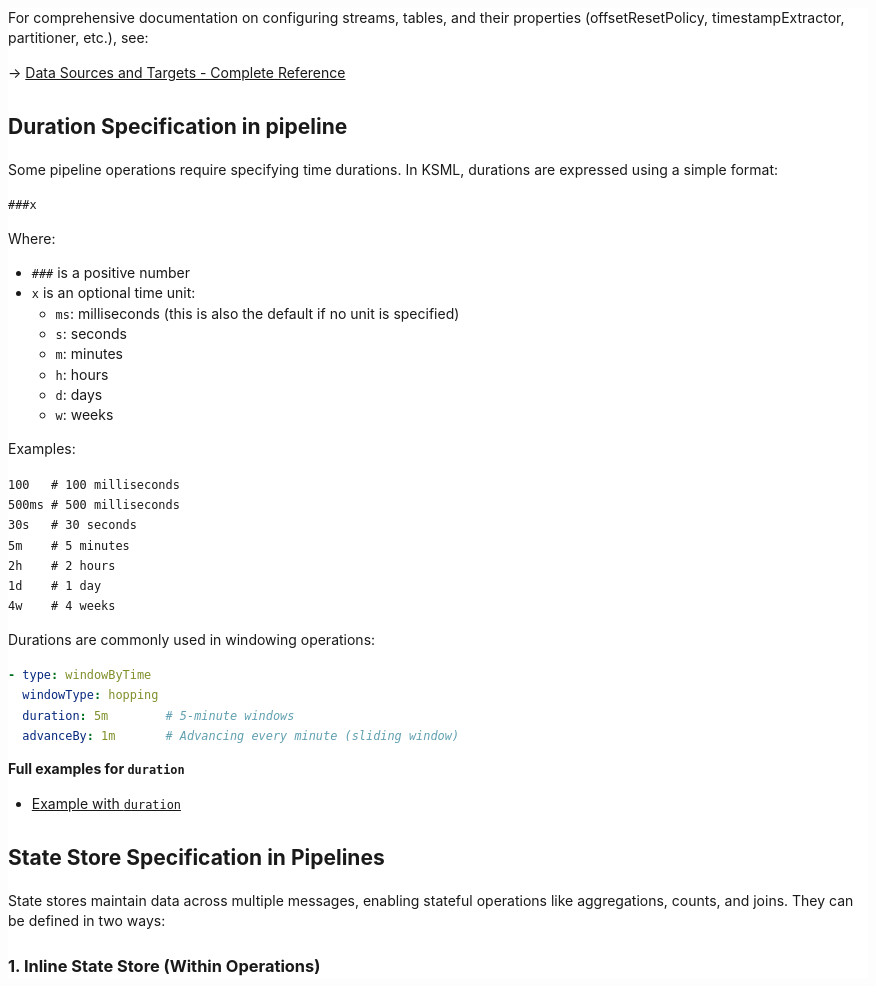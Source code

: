 For comprehensive documentation on configuring streams, tables, and their properties (offsetResetPolicy, timestampExtractor, partitioner, etc.), see:

→ [Data Sources and Targets - Complete Reference](definition-reference.md#data-sources-and-targets)

## Duration Specification in pipeline

Some pipeline operations require specifying time durations. In KSML, durations are expressed using a simple format:

```
###x
```

Where:

- `###` is a positive number
- `x` is an optional time unit:
    - `ms`: milliseconds (this is also the default if no unit is specified)
    - `s`: seconds
    - `m`: minutes
    - `h`: hours
    - `d`: days
    - `w`: weeks

Examples:
```
100   # 100 milliseconds
500ms # 500 milliseconds
30s   # 30 seconds
5m    # 5 minutes
2h    # 2 hours
1d    # 1 day
4w    # 4 weeks
```

Durations are commonly used in windowing operations:

```yaml
- type: windowByTime
  windowType: hopping
  duration: 5m        # 5-minute windows
  advanceBy: 1m       # Advancing every minute (sliding window)
```

**Full examples for `duration`**

- [Example with `duration`](../tutorials/intermediate/windowing.md#tumbling-window-click-counting)


## State Store Specification in Pipelines

State stores maintain data across multiple messages, enabling stateful operations like aggregations, counts, and joins. They can be defined in two ways:

### 1. Inline State Store (Within Operations)

